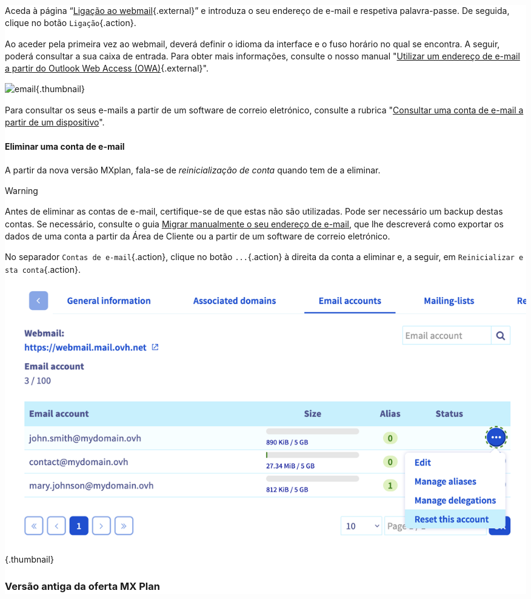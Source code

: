 Aceda à página “[Ligação ao webmail](https://www.ovhcloud.com/pt/mail/){.external}” e introduza o seu endereço de e-mail e respetiva palavra-passe. De seguida, clique no botão `Ligação`{.action}.

Ao aceder pela primeira vez ao webmail, deverá definir o idioma da interface e o fuso horário no qual se encontra. A seguir, poderá consultar a sua caixa de entrada. Para obter mais informações, consulte o nosso manual "[Utilizar um endereço de e-mail a partir do Outlook Web Access (OWA)](https://docs.ovh.com/pt/emails/utilizacao-owa/){.external}".

![email](images/mxplan-creation-new-step5.png){.thumbnail}

Para consultar os seus e-mails a partir de um software de correio eletrónico, consulte a rubrica "[Consultar uma conta de e-mail a partir de um dispositivo](#configdevices)".

#### Eliminar uma conta de e-mail

A partir da nova versão MXplan, fala-se de *reinicialização de conta* quando tem de a eliminar.

> [!warning]
>
> Antes de eliminar as contas de e-mail, certifique-se de que estas não são utilizadas. Pode ser necessário um backup destas contas. Se necessário, consulte o guia [Migrar manualmente o seu endereço de e-mail](https://docs.ovh.com/pt/emails/migrar-os-enderecos-email-manualmente/), que lhe descreverá como exportar os dados de uma conta a partir da Área de Cliente ou a partir de um software de correio eletrónico.

No separador `Contas de e-mail`{.action}, clique no botão `...`{.action} à direita da conta a eliminar e, a seguir, em `Reinicializar esta conta`{.action}.

![email](images/mxplan-new-reset.png){.thumbnail}

### Versão antiga da oferta MX Plan <a name="mxplanlegacy"></a>
